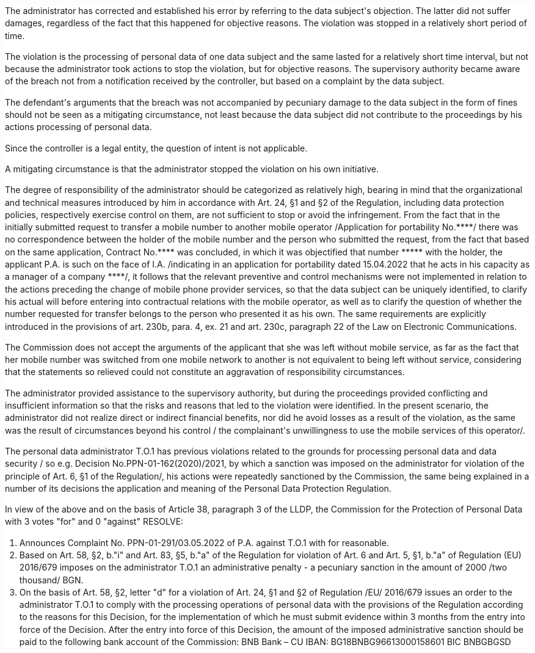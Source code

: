 The administrator has corrected and established his error by referring to the data subject's objection. The latter did not suffer damages, regardless of the fact that this happened for objective reasons. The violation was stopped in a relatively short period of time.

The violation is the processing of personal data of one data subject and the same lasted for a relatively short time interval, but not because the administrator took actions to stop the violation, but for objective reasons. The supervisory authority became aware of the breach not from a notification received by the controller, but based on a complaint by the data subject.

The defendant's arguments that the breach was not accompanied by pecuniary damage to the data subject in the form of fines should not be seen as a mitigating circumstance, not least because the data subject did not contribute to the proceedings by his actions processing of personal data.

Since the controller is a legal entity, the question of intent is not applicable.

A mitigating circumstance is that the administrator stopped the violation on his own initiative.

The degree of responsibility of the administrator should be categorized as relatively high, bearing in mind that the organizational and technical measures introduced by him in accordance with Art. 24, §1 and §2 of the Regulation, including data protection policies, respectively exercise control on them, are not sufficient to stop or avoid the infringement. From the fact that in the initially submitted request to transfer a mobile number to another mobile operator /Application for portability No.\*\*\*\*/ there was no correspondence between the holder of the mobile number and the person who submitted the request, from the fact that based on the same application, Contract No.\*\*\*\* was concluded, in which it was objectified that number \*\*\*\*\* with the holder, the applicant P.A. is such on the face of I.A. /indicating in an application for portability dated 15.04.2022 that he acts in his capacity as a manager of a company \*\*\*\*/, it follows that the relevant preventive and control mechanisms were not implemented in relation to the actions preceding the change of mobile phone provider services, so that the data subject can be uniquely identified, to clarify his actual will before entering into contractual relations with the mobile operator, as well as to clarify the question of whether the number requested for transfer belongs to the person who presented it as his own. The same requirements are explicitly introduced in the provisions of art. 230b, para. 4, ex. 21 and art. 230c, paragraph 22 of the Law on Electronic Communications.

The Commission does not accept the arguments of the applicant that she was left without mobile service, as far as the fact that her mobile number was switched from one mobile network to another is not equivalent to being left without service, considering that the statements so relieved could not constitute an aggravation of responsibility circumstances.

The administrator provided assistance to the supervisory authority, but during the proceedings provided conflicting and insufficient information so that the risks and reasons that led to the violation were identified.
In the present scenario, the administrator did not realize direct or indirect financial benefits, nor did he avoid losses as a result of the violation, as the same was the result of circumstances beyond his control / the complainant's unwillingness to use the mobile services of this operator/.

The personal data administrator T.O.1 has previous violations related to the grounds for processing personal data and data security / so e.g. Decision No.PPN-01-162(2020)/2021, by which a sanction was imposed on the administrator for violation of the principle of Art. 6, §1 of the Regulation/, his actions were repeatedly sanctioned by the Commission, the same being explained in a number of its decisions the application and meaning of the Personal Data Protection Regulation.

In view of the above and on the basis of Article 38, paragraph 3 of the LLDP, the Commission for the Protection of Personal Data with 3 votes "for" and 0 "against"
RESOLVE:
1. Announces Complaint No. PPN-01-291/03.05.2022 of P.A. against T.O.1 with for reasonable.
2. Based on Art. 58, §2, b."i" and Art. 83, §5, b."a" of the Regulation for violation of Art. 6 and Art. 5, §1, b."a" of Regulation (EU) 2016/679 imposes on the administrator T.O.1 an administrative penalty - a pecuniary sanction in the amount of 2000 /two thousand/ BGN.
3. On the basis of Art. 58, §2, letter "d" for a violation of Art. 24, §1 and §2 of Regulation /EU/ 2016/679 issues an order to the administrator T.O.1 to comply with the processing operations of personal data with the provisions of the Regulation according to the reasons for this Decision, for the implementation of which he must submit evidence within 3 months from the entry into force of the Decision.
After the entry into force of this Decision, the amount of the imposed administrative sanction should be paid to the following bank account of the Commission:
BNB Bank – CU
IBAN: BG18BNBG96613000158601 BIC BNBGBGSD